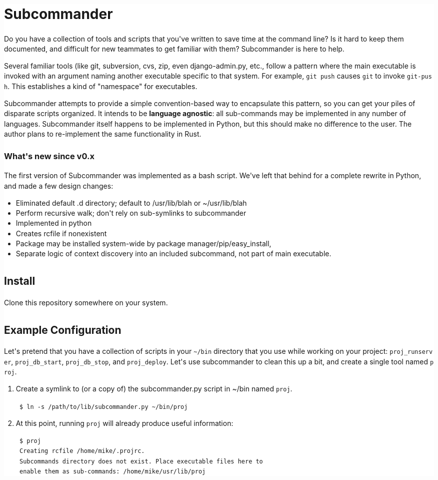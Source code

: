 # Subcommander

Do you have a collection of tools and scripts that you've written to save time
at the command line? Is it hard to keep them documented, and difficult for new
teammates to get familiar with them? Subcommander is here to help.

Several familiar tools (like git, subversion, cvs, zip, even django-admin.py,
etc., follow a pattern where the main executable is invoked with an argument
naming another executable specific to that system. For example, `git push`
causes `git` to invoke `git-push`. This establishes a kind of "namespace" for
executables.

Subcommander attempts to provide a simple convention-based way to encapsulate
this pattern, so you can get your piles of disparate scripts organized. It
intends to be **language agnostic**: all sub-commands may be implemented in any
number of languages. Subcommander itself happens to be implemented in Python,
but this should make no difference to the user. The author plans to
re-implement the same functionality in Rust.

### What's new since v0.x

The first version of Subcommander was implemented as a bash script. We've left
that behind for a complete rewrite in Python, and made a few design changes:

- Eliminated default .d directory; default to /usr/lib/blah or ~/usr/lib/blah
- Perform recursive walk; don't rely on sub-symlinks to subcommander
- Implemented in python
- Creates rcfile if nonexistent
- Package may be installed system-wide by package manager/pip/easy\_install,
- Separate logic of context discovery into an included subcommand, not part of main executable.

## Install

Clone this repository somewhere on your system.

## Example Configuration

Let's pretend that you have a collection of scripts in your `~/bin` directory
that you use while working on your project: `proj_runserver`, `proj_db_start`,
`proj_db_stop`, and `proj_deploy`. Let's use subcommander to clean this up a
bit, and create a single tool named `proj`.

1. Create a symlink to (or a copy of) the subcommander.py script in ~/bin named
   `proj`.

        $ ln -s /path/to/lib/subcommander.py ~/bin/proj

2. At this point, running `proj` will already produce useful information:

        $ proj
        Creating rcfile /home/mike/.projrc.
        Subcommands directory does not exist. Place executable files here to
        enable them as sub-commands: /home/mike/usr/lib/proj

